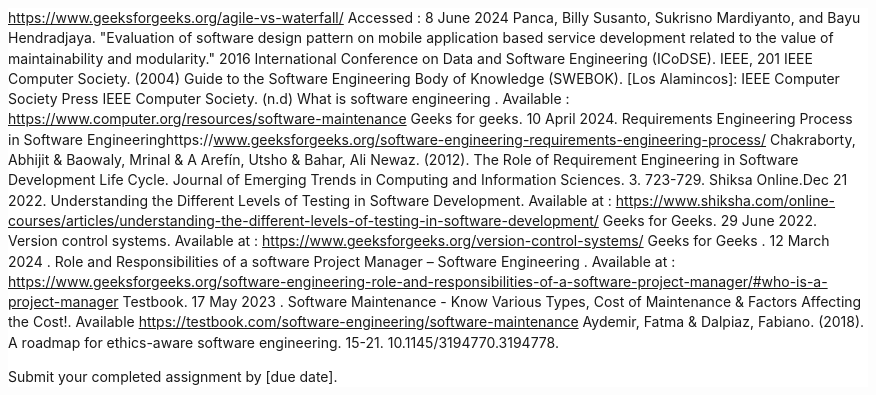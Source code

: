 https://www.geeksforgeeks.org/agile-vs-waterfall/ Accessed : 8 June 2024
Panca, Billy Susanto, Sukrisno Mardiyanto, and Bayu Hendradjaya. "Evaluation of software design pattern on mobile application based service development related to the value of maintainability and modularity." 2016 International Conference on Data and Software Engineering (ICoDSE). IEEE, 201
IEEE Computer Society. (2004) Guide to the Software Engineering Body of Knowledge (SWEBOK). [Los Alamincos]: IEEE Computer Society Press
IEEE Computer Society. (n.d) What is software engineering . Available : https://www.computer.org/resources/software-maintenance 
Geeks for geeks. 10 April 2024. Requirements Engineering Process in Software Engineeringhttps://www.geeksforgeeks.org/software-engineering-requirements-engineering-process/
Chakraborty, Abhijit & Baowaly, Mrinal & A Arefín, Utsho & Bahar, Ali Newaz. (2012). The Role of Requirement Engineering in Software Development Life Cycle. Journal of Emerging Trends in Computing and Information Sciences. 3. 723-729. 
Shiksa Online.Dec 21 2022. Understanding the Different Levels of Testing in Software Development. Available at :   https://www.shiksha.com/online-courses/articles/understanding-the-different-levels-of-testing-in-software-development/
Geeks for Geeks. 29 June 2022. Version control systems. Available at : https://www.geeksforgeeks.org/version-control-systems/
Geeks for Geeks . 12 March 2024 . Role and Responsibilities of a software Project Manager – Software Engineering . Available at : https://www.geeksforgeeks.org/software-engineering-role-and-responsibilities-of-a-software-project-manager/#who-is-a-project-manager
Testbook. 17 May 2023 . Software Maintenance - Know Various Types, Cost of Maintenance & Factors Affecting the Cost!. Available https://testbook.com/software-engineering/software-maintenance 
Aydemir, Fatma & Dalpiaz, Fabiano. (2018). A roadmap for ethics-aware software engineering. 15-21. 10.1145/3194770.3194778. 


Submit your completed assignment by [due date].
